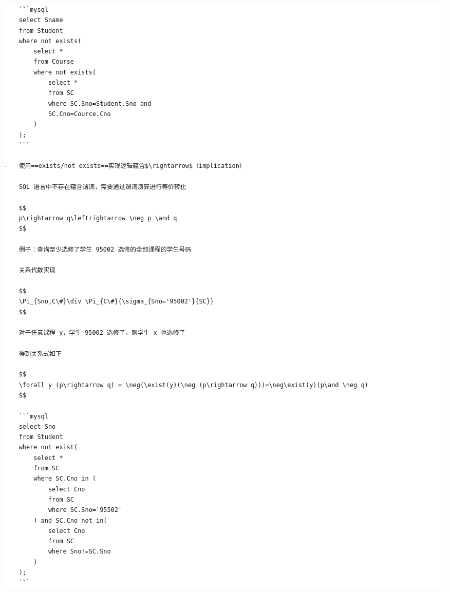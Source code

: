         ```mysql
        select Sname
        from Student
        where not exists(
        	select *
            from Course
            where not exists(
            	select *
                from SC
                where SC.Sno=Student.Sno and
                SC.Cno=Cource.Cno
            )
        );
        ```

    -   使用==exists/not exists==实现逻辑蕴含$\rightarrow$（implication）

        SQL 语言中不存在蕴含谓词，需要通过谓词演算进行等价转化

        $$
        p\rightarrow q\leftrightarrow \neg p \and q
        $$

        例子：查询至少选修了学生 95002 选修的全部课程的学生号码

        关系代数实现

        $$
        \Pi_{Sno,C\#}\div \Pi_{C\#}{\sigma_{Sno='95002'}{SC}}
        $$

        对于任意课程 y，学生 95002 选修了，则学生 x 也选修了

        得到关系式如下

        $$
        \forall y (p\rightarrow q) = \neg(\exist(y)(\neg (p\rightarrow q)))=\neg\exist(y)(p\and \neg q)
        $$

        ```mysql
        select Sno
        from Student
        where not exist(
        	select *
            from SC
            where SC.Cno in (
            	select Cno
                from SC
                where SC.Sno='95502'
            ) and SC.Cno not in(
          		select Cno
                from SC
                where Sno!=SC.Sno
            )
        );
        ```
